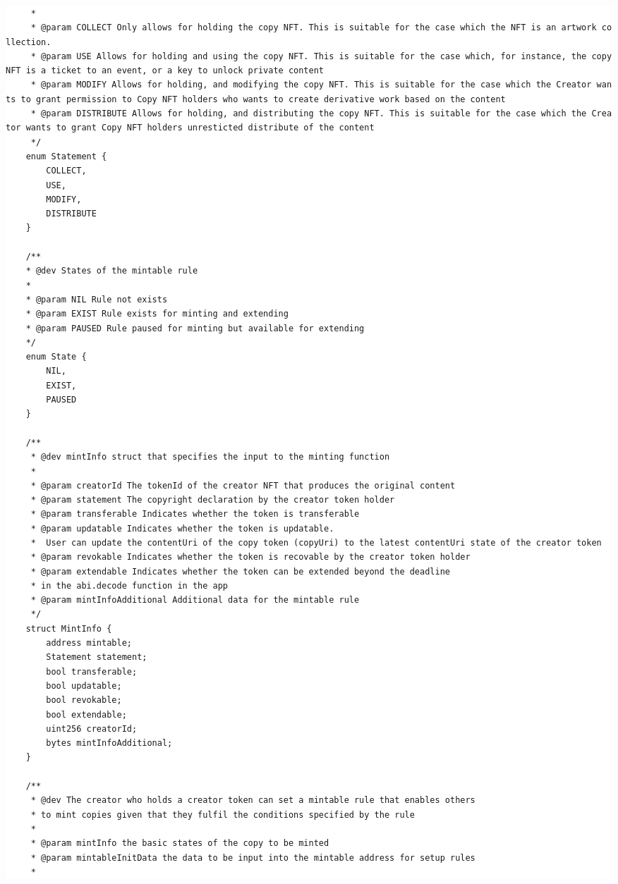```solidity
     * 
     * @param COLLECT Only allows for holding the copy NFT. This is suitable for the case which the NFT is an artwork collection.
     * @param USE Allows for holding and using the copy NFT. This is suitable for the case which, for instance, the copy NFT is a ticket to an event, or a key to unlock private content
     * @param MODIFY Allows for holding, and modifying the copy NFT. This is suitable for the case which the Creator wants to grant permission to Copy NFT holders who wants to create derivative work based on the content
     * @param DISTRIBUTE Allows for holding, and distributing the copy NFT. This is suitable for the case which the Creator wants to grant Copy NFT holders unresticted distribute of the content
     */
    enum Statement {
        COLLECT,
        USE,
        MODIFY,
        DISTRIBUTE
    }

    /**
    * @dev States of the mintable rule
    *
    * @param NIL Rule not exists
    * @param EXIST Rule exists for minting and extending
    * @param PAUSED Rule paused for minting but available for extending
    */
    enum State {
        NIL,
        EXIST,
        PAUSED
    }

    /**
     * @dev mintInfo struct that specifies the input to the minting function
     *
     * @param creatorId The tokenId of the creator NFT that produces the original content
     * @param statement The copyright declaration by the creator token holder
     * @param transferable Indicates whether the token is transferable
     * @param updatable Indicates whether the token is updatable.
     *  User can update the contentUri of the copy token (copyUri) to the latest contentUri state of the creator token
     * @param revokable Indicates whether the token is recovable by the creator token holder
     * @param extendable Indicates whether the token can be extended beyond the deadline
     * in the abi.decode function in the app
     * @param mintInfoAdditional Additional data for the mintable rule
     */
    struct MintInfo {
        address mintable;
        Statement statement;
        bool transferable;
        bool updatable;
        bool revokable;
        bool extendable;
        uint256 creatorId;
        bytes mintInfoAdditional;
    }

    /**
     * @dev The creator who holds a creator token can set a mintable rule that enables others
     * to mint copies given that they fulfil the conditions specified by the rule
     *
     * @param mintInfo the basic states of the copy to be minted
     * @param mintableInitData the data to be input into the mintable address for setup rules
     * 
```